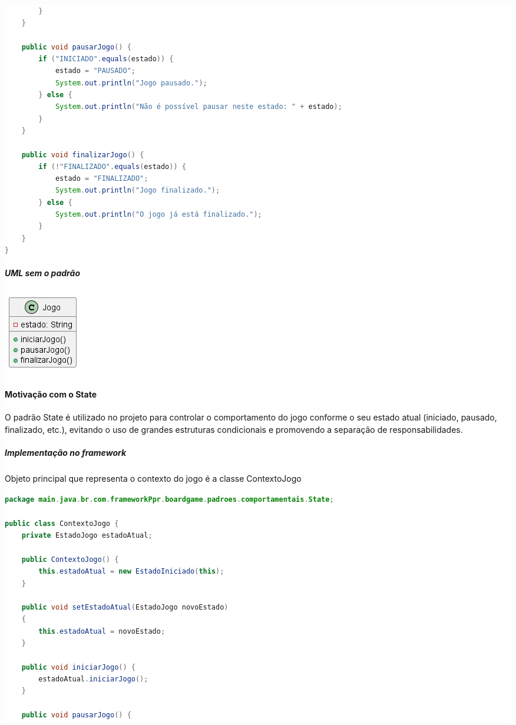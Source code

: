 ```java
        }
    }

    public void pausarJogo() {
        if ("INICIADO".equals(estado)) {
            estado = "PAUSADO";
            System.out.println("Jogo pausado.");
        } else {
            System.out.println("Não é possível pausar neste estado: " + estado);
        }
    }

    public void finalizarJogo() {
        if (!"FINALIZADO".equals(estado)) {
            estado = "FINALIZADO";
            System.out.println("Jogo finalizado.");
        } else {
            System.out.println("O jogo já está finalizado.");
        }
    }
}
```

##### UML sem o padrão

![out/DiagramasIMG/semState.png](../out/DiagramasIMG/semState.png)


#### Motivação com o State

O padrão State é utilizado no projeto para controlar o comportamento do jogo conforme o seu estado atual (iniciado, pausado, finalizado, etc.), evitando o uso de grandes estruturas condicionais e promovendo a separação de responsabilidades.

##### Implementação no framework

Objeto principal que representa o contexto do jogo é a classe ContextoJogo

```java
package main.java.br.com.frameworkPpr.boardgame.padroes.comportamentais.State;

public class ContextoJogo {
    private EstadoJogo estadoAtual;

    public ContextoJogo() {
        this.estadoAtual = new EstadoIniciado(this);
    }

    public void setEstadoAtual(EstadoJogo novoEstado)
    {
        this.estadoAtual = novoEstado;
    }

    public void iniciarJogo() {
        estadoAtual.iniciarJogo();
    }

    public void pausarJogo() {
```